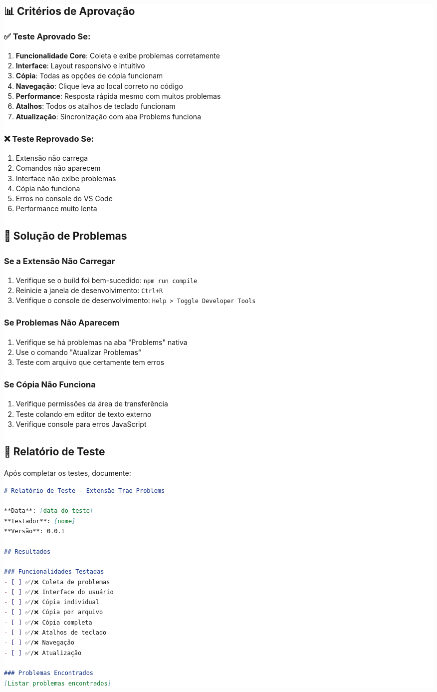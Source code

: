 ## 📊 Critérios de Aprovação

### ✅ Teste Aprovado Se:
1. **Funcionalidade Core**: Coleta e exibe problemas corretamente
2. **Interface**: Layout responsivo e intuitivo
3. **Cópia**: Todas as opções de cópia funcionam
4. **Navegação**: Clique leva ao local correto no código
5. **Performance**: Resposta rápida mesmo com muitos problemas
6. **Atalhos**: Todos os atalhos de teclado funcionam
7. **Atualização**: Sincronização com aba Problems funciona

### ❌ Teste Reprovado Se:
1. Extensão não carrega
2. Comandos não aparecem
3. Interface não exibe problemas
4. Cópia não funciona
5. Erros no console do VS Code
6. Performance muito lenta

## 🔧 Solução de Problemas

### Se a Extensão Não Carregar
1. Verifique se o build foi bem-sucedido: `npm run compile`
2. Reinicie a janela de desenvolvimento: `Ctrl+R`
3. Verifique o console de desenvolvimento: `Help > Toggle Developer Tools`

### Se Problemas Não Aparecem
1. Verifique se há problemas na aba "Problems" nativa
2. Use o comando "Atualizar Problemas"
3. Teste com arquivo que certamente tem erros

### Se Cópia Não Funciona
1. Verifique permissões da área de transferência
2. Teste colando em editor de texto externo
3. Verifique console para erros JavaScript

## 📝 Relatório de Teste

Após completar os testes, documente:

```markdown
# Relatório de Teste - Extensão Trae Problems

**Data**: [data do teste]
**Testador**: [nome]
**Versão**: 0.0.1

## Resultados

### Funcionalidades Testadas
- [ ] ✅/❌ Coleta de problemas
- [ ] ✅/❌ Interface do usuário
- [ ] ✅/❌ Cópia individual
- [ ] ✅/❌ Cópia por arquivo
- [ ] ✅/❌ Cópia completa
- [ ] ✅/❌ Atalhos de teclado
- [ ] ✅/❌ Navegação
- [ ] ✅/❌ Atualização

### Problemas Encontrados
[Listar problemas encontrados]
```